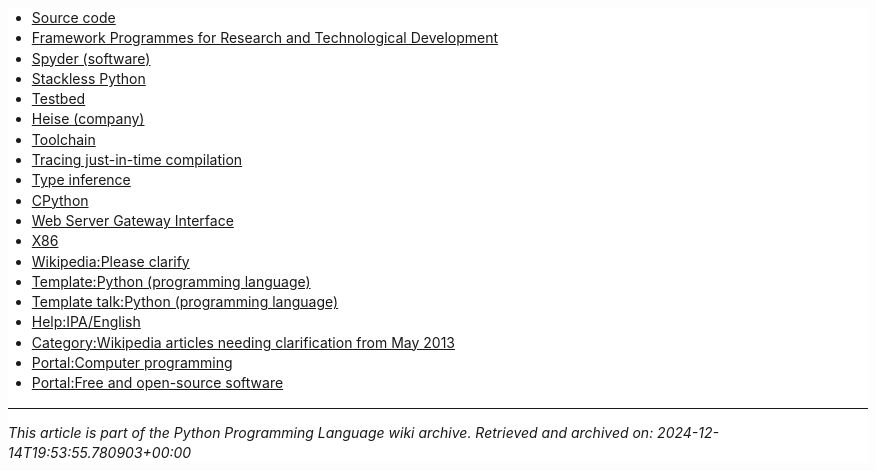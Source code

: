 - [Source code](https://en.wikipedia.org/wiki/Source_code)
- [Framework Programmes for Research and Technological Development](https://en.wikipedia.org/wiki/Framework_Programmes_for_Research_and_Technological_Development)
- [Spyder (software)](https://en.wikipedia.org/wiki/Spyder_(software))
- [Stackless Python](https://en.wikipedia.org/wiki/Stackless_Python)
- [Testbed](https://en.wikipedia.org/wiki/Testbed)
- [Heise (company)](https://en.wikipedia.org/wiki/Heise_(company))
- [Toolchain](https://en.wikipedia.org/wiki/Toolchain)
- [Tracing just-in-time compilation](https://en.wikipedia.org/wiki/Tracing_just-in-time_compilation)
- [Type inference](https://en.wikipedia.org/wiki/Type_inference)
- [CPython](https://en.wikipedia.org/wiki/CPython)
- [Web Server Gateway Interface](https://en.wikipedia.org/wiki/Web_Server_Gateway_Interface)
- [X86](https://en.wikipedia.org/wiki/X86)
- [Wikipedia:Please clarify](https://en.wikipedia.org/wiki/Wikipedia:Please_clarify)
- [Template:Python (programming language)](https://en.wikipedia.org/wiki/Template:Python_(programming_language))
- [Template talk:Python (programming language)](https://en.wikipedia.org/wiki/Template_talk:Python_(programming_language))
- [Help:IPA/English](https://en.wikipedia.org/wiki/Help:IPA/English)
- [Category:Wikipedia articles needing clarification from May 2013](https://en.wikipedia.org/wiki/Category:Wikipedia_articles_needing_clarification_from_May_2013)
- [Portal:Computer programming](https://en.wikipedia.org/wiki/Portal:Computer_programming)
- [Portal:Free and open-source software](https://en.wikipedia.org/wiki/Portal:Free_and_open-source_software)

---
_This article is part of the Python Programming Language wiki archive._
_Retrieved and archived on: 2024-12-14T19:53:55.780903+00:00_